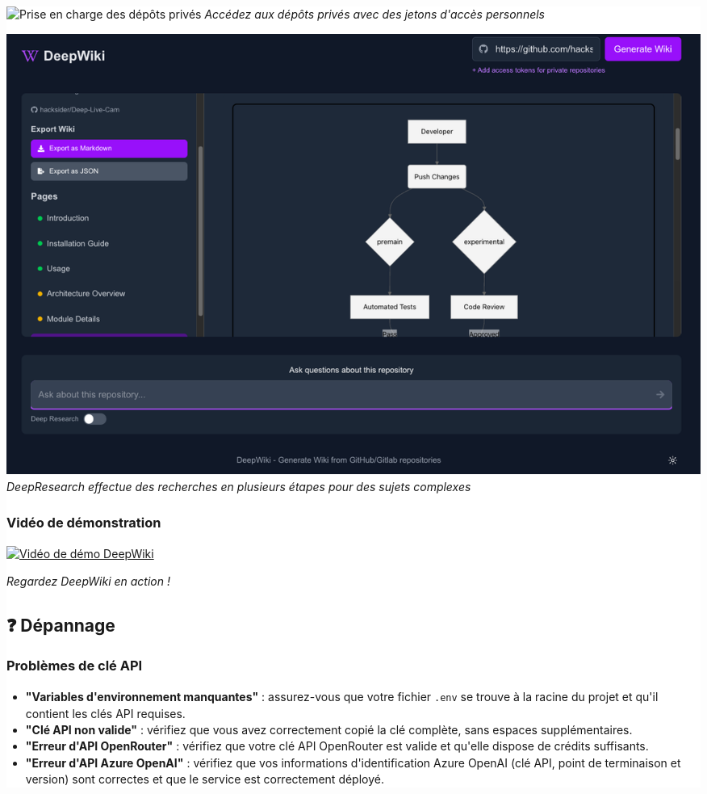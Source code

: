 ![Prise en charge des dépôts privés](screenshots/privaterepo.png)
*Accédez aux dépôts privés avec des jetons d'accès personnels*

![Fonctionnalité DeepResearch](screenshots/DeepResearch.png)
*DeepResearch effectue des recherches en plusieurs étapes pour des sujets complexes*

### Vidéo de démonstration

[![Vidéo de démo DeepWiki](https://img.youtube.com/vi/zGANs8US8B4/0.jpg)](https://youtu.be/zGANs8US8B4)

*Regardez DeepWiki en action !*
## ❓ Dépannage

### Problèmes de clé API

- **"Variables d'environnement manquantes"** : assurez-vous que votre fichier `.env` se trouve à la racine du projet et qu'il contient les clés API requises.
- **"Clé API non valide"** : vérifiez que vous avez correctement copié la clé complète, sans espaces supplémentaires.
- **"Erreur d'API OpenRouter"** : vérifiez que votre clé API OpenRouter est valide et qu'elle dispose de crédits suffisants.
- **"Erreur d'API Azure OpenAI"** : vérifiez que vos informations d'identification Azure OpenAI (clé API, point de terminaison et version) sont correctes et que le service est correctement déployé.
